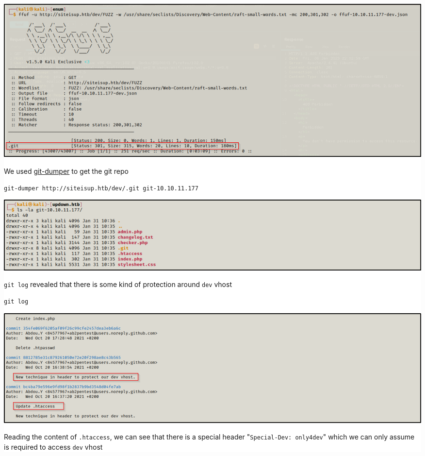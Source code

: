 ![](/assets/updown/ffuf-dev.png)

We used [git-dumper](https://github.com/arthaud/git-dumper) to get the git repo

```
git-dumper http://siteisup.htb/dev/.git git-10.10.11.177
```

![](/assets/updown/git-dumper.png)

`git log` revealed that there is some kind of protection around `dev` vhost

```
git log
```

![](/assets/updown/git-log.png)

Reading the content of `.htaccess`, we can see that there is a special header "`Special-Dev: only4dev`" which we can only assume is required to access `dev` vhost
